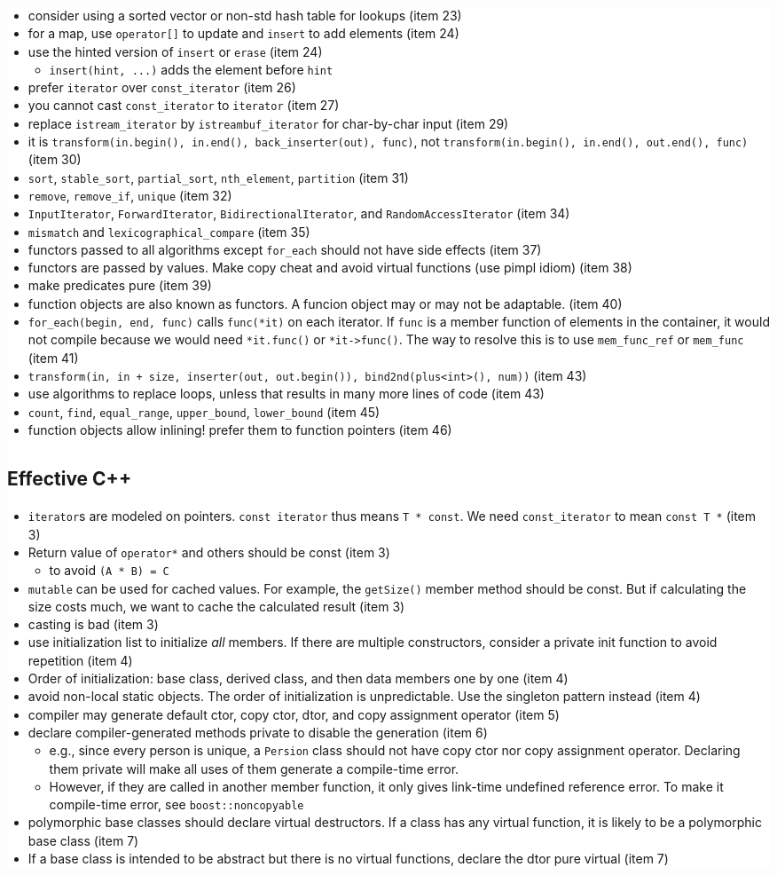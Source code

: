   * consider using a sorted vector or non-std hash table for lookups (item 23)
  * for a map, use `operator[]` to update and `insert` to add elements (item
    24)
  * use the hinted version of `insert` or `erase` (item 24)
    * `insert(hint, ...)` adds the element before `hint`
  * prefer `iterator` over `const_iterator` (item 26)
  * you cannot cast `const_iterator` to `iterator` (item 27)
  * replace `istream_iterator` by `istreambuf_iterator` for char-by-char input
    (item 29)
  * it is `transform(in.begin(), in.end(), back_inserter(out), func)`, not
    `transform(in.begin(), in.end(), out.end(), func)` (item 30)
  * `sort`, `stable_sort`, `partial_sort`, `nth_element`, `partition` (item 31)
  * `remove`, `remove_if`, `unique` (item 32)
  * `InputIterator`, `ForwardIterator`, `BidirectionalIterator`, and
    `RandomAccessIterator` (item 34)
  * `mismatch` and `lexicographical_compare` (item 35)
  * functors passed to all algorithms except `for_each` should not have side
    effects (item 37)
  * functors are passed by values.  Make copy cheat and avoid virtual
    functions (use pimpl idiom) (item 38)
  * make predicates pure (item 39)
  * function objects are also known as functors.  A funcion object may or may
    not be adaptable. (item 40)
  * `for_each(begin, end, func)` calls `func(*it)` on each iterator.  If
    `func` is a member function of elements in the container, it would not
    compile because we would need `*it.func()` or `*it->func()`.  The way to
    resolve this is to use `mem_func_ref` or `mem_func` (item 41)
  * `transform(in, in + size, inserter(out, out.begin()), bind2nd(plus<int>(), num))`
    (item 43)
  * use algorithms to replace loops, unless that results in many more lines of
    code (item 43)
  * `count`, `find`, `equal_range`, `upper_bound`, `lower_bound` (item 45)
  * function objects allow inlining! prefer them to function pointers (item 46)

## Effective C++

* `iterator`s are modeled on pointers.  `const iterator` thus means
  `T * const`.  We need `const_iterator` to mean `const T *` (item 3)
* Return value of `operator*` and others should be const (item 3)
  * to avoid `(A * B) = C`
* `mutable` can be used for cached values.  For example, the `getSize()`
   member method should be const.  But if calculating the size costs much, we
   want to cache the calculated result (item 3)
* casting is bad (item 3)
* use initialization list to initialize _all_ members.  If there are multiple
  constructors, consider a private init function to avoid repetition (item 4)
* Order of initialization: base class, derived class, and then data members
  one by one (item 4)
* avoid non-local static objects.  The order of initialization is
  unpredictable.  Use the singleton pattern instead (item 4)
* compiler may generate default ctor, copy ctor, dtor, and copy assignment
  operator (item 5)
* declare compiler-generated methods private to disable the generation (item 6)
  * e.g., since every person is unique, a `Persion` class should not have copy
    ctor nor copy assignment operator.  Declaring them private will make all
    uses of them generate a compile-time error.
  * However, if they are called in another member function, it only gives
    link-time undefined reference error.  To make it compile-time error, see
    `boost::noncopyable`
* polymorphic base classes should declare virtual destructors.  If a class has
  any virtual function, it is likely to be a polymorphic base class (item 7)
* If a base class is intended to be abstract but there is no virtual
  functions, declare the dtor pure virtual (item 7)